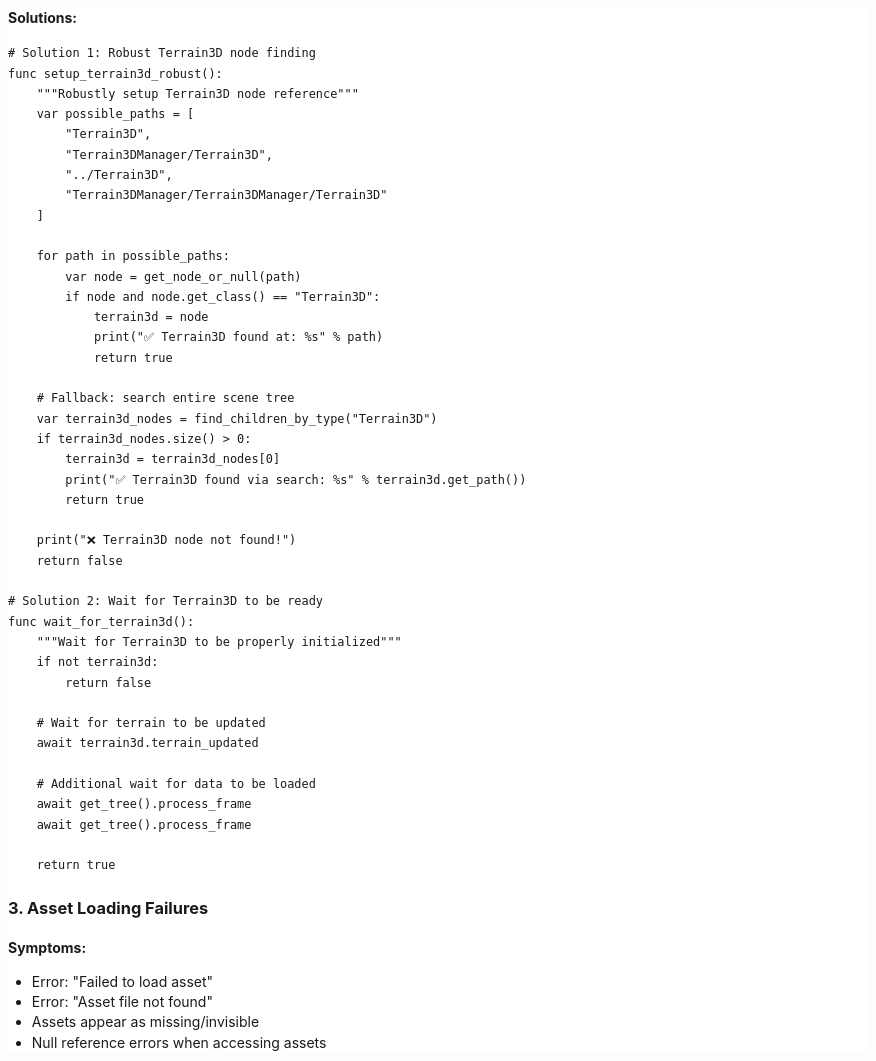 **Solutions:**
```gdscript
# Solution 1: Robust Terrain3D node finding
func setup_terrain3d_robust():
    """Robustly setup Terrain3D node reference"""
    var possible_paths = [
        "Terrain3D",
        "Terrain3DManager/Terrain3D",
        "../Terrain3D",
        "Terrain3DManager/Terrain3DManager/Terrain3D"
    ]
    
    for path in possible_paths:
        var node = get_node_or_null(path)
        if node and node.get_class() == "Terrain3D":
            terrain3d = node
            print("✅ Terrain3D found at: %s" % path)
            return true
    
    # Fallback: search entire scene tree
    var terrain3d_nodes = find_children_by_type("Terrain3D")
    if terrain3d_nodes.size() > 0:
        terrain3d = terrain3d_nodes[0]
        print("✅ Terrain3D found via search: %s" % terrain3d.get_path())
        return true
    
    print("❌ Terrain3D node not found!")
    return false

# Solution 2: Wait for Terrain3D to be ready
func wait_for_terrain3d():
    """Wait for Terrain3D to be properly initialized"""
    if not terrain3d:
        return false
    
    # Wait for terrain to be updated
    await terrain3d.terrain_updated
    
    # Additional wait for data to be loaded
    await get_tree().process_frame
    await get_tree().process_frame
    
    return true
```

### 3. **Asset Loading Failures**

**Symptoms:**
- Error: "Failed to load asset"
- Error: "Asset file not found"
- Assets appear as missing/invisible
- Null reference errors when accessing assets
